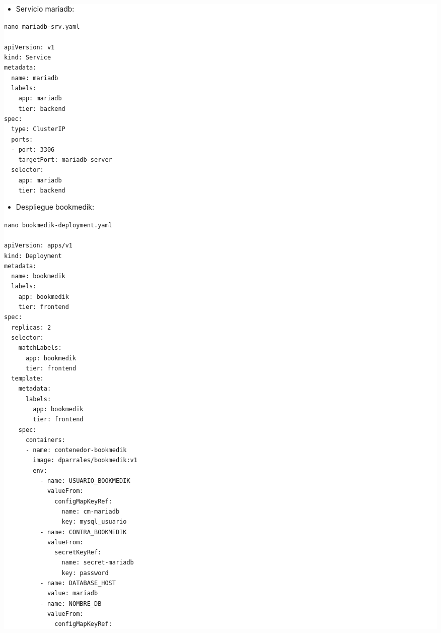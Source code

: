 * Servicio mariadb:

```
nano mariadb-srv.yaml

apiVersion: v1
kind: Service
metadata:
  name: mariadb
  labels:
    app: mariadb
    tier: backend
spec:
  type: ClusterIP
  ports:
  - port: 3306
    targetPort: mariadb-server
  selector:
    app: mariadb
    tier: backend
```

* Despliegue bookmedik:

```
nano bookmedik-deployment.yaml

apiVersion: apps/v1
kind: Deployment
metadata:
  name: bookmedik
  labels:
    app: bookmedik
    tier: frontend
spec:
  replicas: 2
  selector:
    matchLabels:
      app: bookmedik
      tier: frontend
  template:
    metadata:
      labels:
        app: bookmedik
        tier: frontend
    spec:
      containers:
      - name: contenedor-bookmedik
        image: dparrales/bookmedik:v1
        env:
          - name: USUARIO_BOOKMEDIK
            valueFrom:
              configMapKeyRef:
                name: cm-mariadb
                key: mysql_usuario
          - name: CONTRA_BOOKMEDIK
            valueFrom:
              secretKeyRef:
                name: secret-mariadb
                key: password
          - name: DATABASE_HOST
            value: mariadb
          - name: NOMBRE_DB
            valueFrom:
              configMapKeyRef:
```